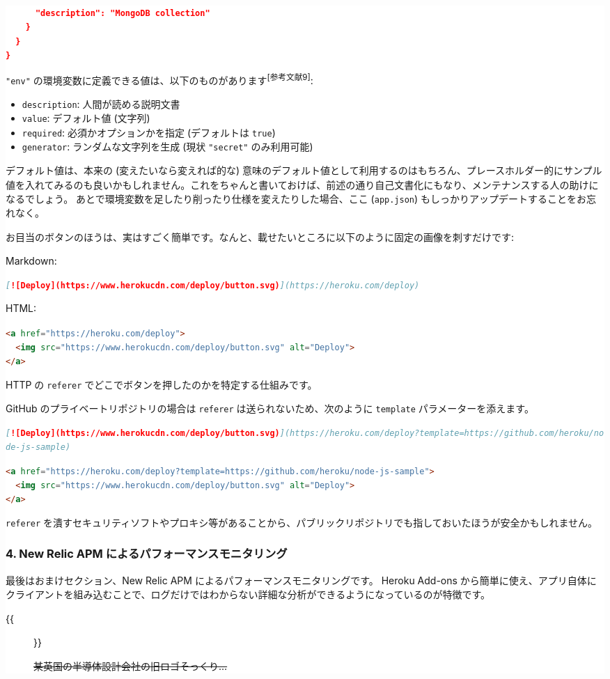 ```json
      "description": "MongoDB collection"
    }
  }
}
```

`"env"` の環境変数に定義できる値は、以下のものがあります<sup>[参考文献9]</sup>:

- `description`: 人間が読める説明文書
- `value`: デフォルト値 (文字列)
- `required`: 必須かオプションかを指定 (デフォルトは `true`)
- `generator`: ランダムな文字列を生成 (現状 `"secret"` のみ利用可能)

デフォルト値は、本来の (変えたいなら変えれば的な) 意味のデフォルト値として利用するのはもちろん、プレースホルダー的にサンプル値を入れてみるのも良いかもしれません。これをちゃんと書いておけば、前述の通り自己文書化にもなり、メンテナンスする人の助けになるでしょう。
あとで環境変数を足したり削ったり仕様を変えたりした場合、ここ (`app.json`) もしっかりアップデートすることをお忘れなく。

お目当のボタンのほうは、実はすごく簡単です。なんと、載せたいところに以下のように固定の画像を刺すだけです:

Markdown:

```md
[![Deploy](https://www.herokucdn.com/deploy/button.svg)](https://heroku.com/deploy)
```

HTML:

```html
<a href="https://heroku.com/deploy">
  <img src="https://www.herokucdn.com/deploy/button.svg" alt="Deploy">
</a>
```

HTTP の `referer` でどこでボタンを押したのかを特定する仕組みです。

GitHub のプライベートリポジトリの場合は `referer` は送られないため、次のように `template` パラメーターを添えます。

```md
[![Deploy](https://www.herokucdn.com/deploy/button.svg)](https://heroku.com/deploy?template=https://github.com/heroku/node-js-sample)
```

```html
<a href="https://heroku.com/deploy?template=https://github.com/heroku/node-js-sample">
  <img src="https://www.herokucdn.com/deploy/button.svg" alt="Deploy">
</a>
```

`referer` を潰すセキュリティソフトやプロキシ等があることから、パブリックリポジトリでも指しておいたほうが安全かもしれません。

### 4. New Relic APM によるパフォーマンスモニタリング

最後はおまけセクション、New Relic APM によるパフォーマンスモニタリングです。
Heroku Add-ons から簡単に使え、アプリ自体にクライアントを組み込むことで、ログだけではわからない詳細な分析ができるようになっているのが特徴です。

{{<figure src="/img/logo/newrelic_apm.png" class="center" width="50%" link="https://elements.heroku.com/addons/newrelic">}}

~~某英国の半導体設計会社の旧ロゴそっくり...~~
